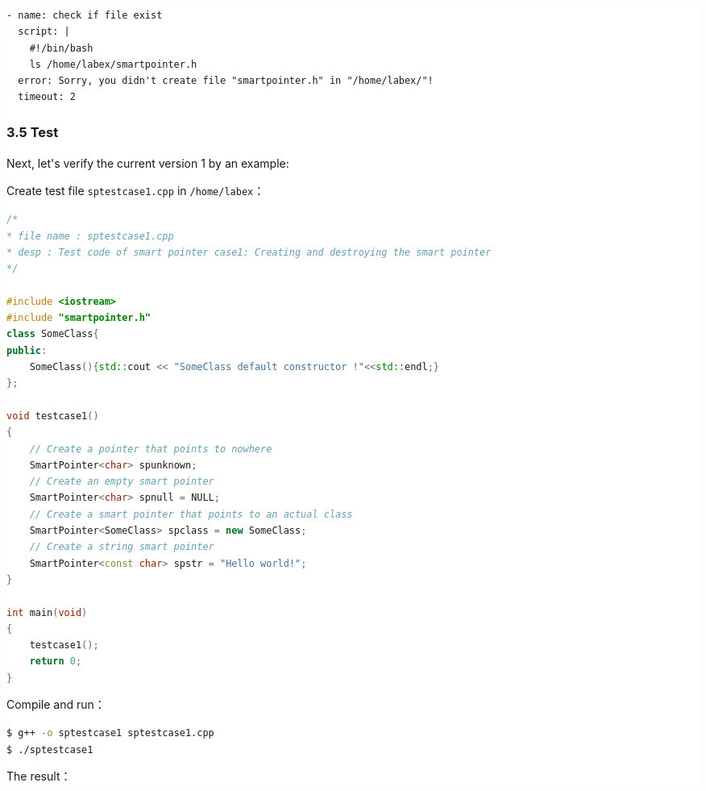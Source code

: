 ```checker
- name: check if file exist
  script: |
    #!/bin/bash
    ls /home/labex/smartpointer.h
  error: Sorry, you didn't create file "smartpointer.h" in "/home/labex/"!
  timeout: 2
```

### 3.5 Test

Next, let's verify the current version 1 by an example:

Create test file `sptestcase1.cpp` in `/home/labex`：

```c++
/* 
* file name : sptestcase1.cpp
* desp : Test code of smart pointer case1: Creating and destroying the smart pointer
*/

#include <iostream>
#include "smartpointer.h"
class SomeClass{
public:
    SomeClass(){std::cout << "SomeClass default constructor !"<<std::endl;}
};

void testcase1()
{
    // Create a pointer that points to nowhere
    SmartPointer<char> spunknown;
    // Create an empty smart pointer
    SmartPointer<char> spnull = NULL;
    // Create a smart pointer that points to an actual class
    SmartPointer<SomeClass> spclass = new SomeClass;
    // Create a string smart pointer
    SmartPointer<const char> spstr = "Hello world!";  
}

int main(void)
{
    testcase1();
    return 0;
}
```

Compile and run：

```sh
$ g++ -o sptestcase1 sptestcase1.cpp
$ ./sptestcase1
```

The result：
